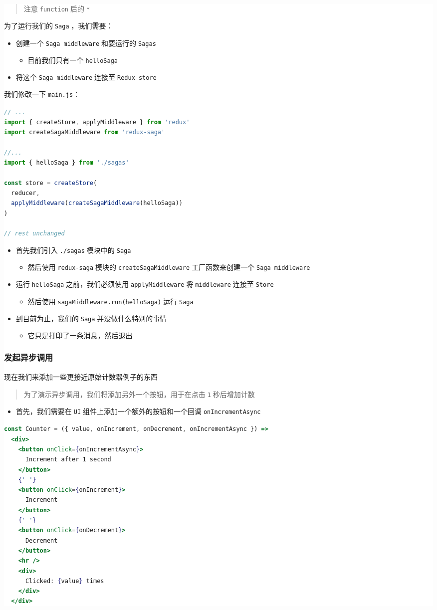 > 注意 `function` 后的 `*`

为了运行我们的 `Saga` ，我们需要：

* 创建一个 `Saga middleware` 和要运行的 `Sagas`

  * 目前我们只有一个 `helloSaga`

* 将这个 `Saga middleware` 连接至 `Redux store`

我们修改一下 `main.js`：

```jsx
// ...
import { createStore, applyMiddleware } from 'redux'
import createSagaMiddleware from 'redux-saga'

//...
import { helloSaga } from './sagas'

const store = createStore(
  reducer,
  applyMiddleware(createSagaMiddleware(helloSaga))
)

// rest unchanged
```

* 首先我们引入 `./sagas` 模块中的 `Saga`

  * 然后使用 `redux-saga` 模块的 `createSagaMiddleware` 工厂函数来创建一个 `Saga middleware`

* 运行 `helloSaga` 之前，我们必须使用 `applyMiddleware` 将 `middleware` 连接至 `Store`

  * 然后使用 `sagaMiddleware.run(helloSaga)` 运行 `Saga`

* 到目前为止，我们的 `Saga` 并没做什么特别的事情

  * 它只是打印了一条消息，然后退出

### 发起异步调用

现在我们来添加一些更接近原始计数器例子的东西

> 为了演示异步调用，我们将添加另外一个按钮，用于在点击 `1` 秒后增加计数

* 首先，我们需要在 `UI` 组件上添加一个额外的按钮和一个回调 `onIncrementAsync`

```jsx
const Counter = ({ value, onIncrement, onDecrement, onIncrementAsync }) =>
  <div>
    <button onClick={onIncrementAsync}>
      Increment after 1 second
    </button>
    {' '}
    <button onClick={onIncrement}>
      Increment
    </button>
    {' '}
    <button onClick={onDecrement}>
      Decrement
    </button>
    <hr />
    <div>
      Clicked: {value} times
    </div>
  </div>
```
